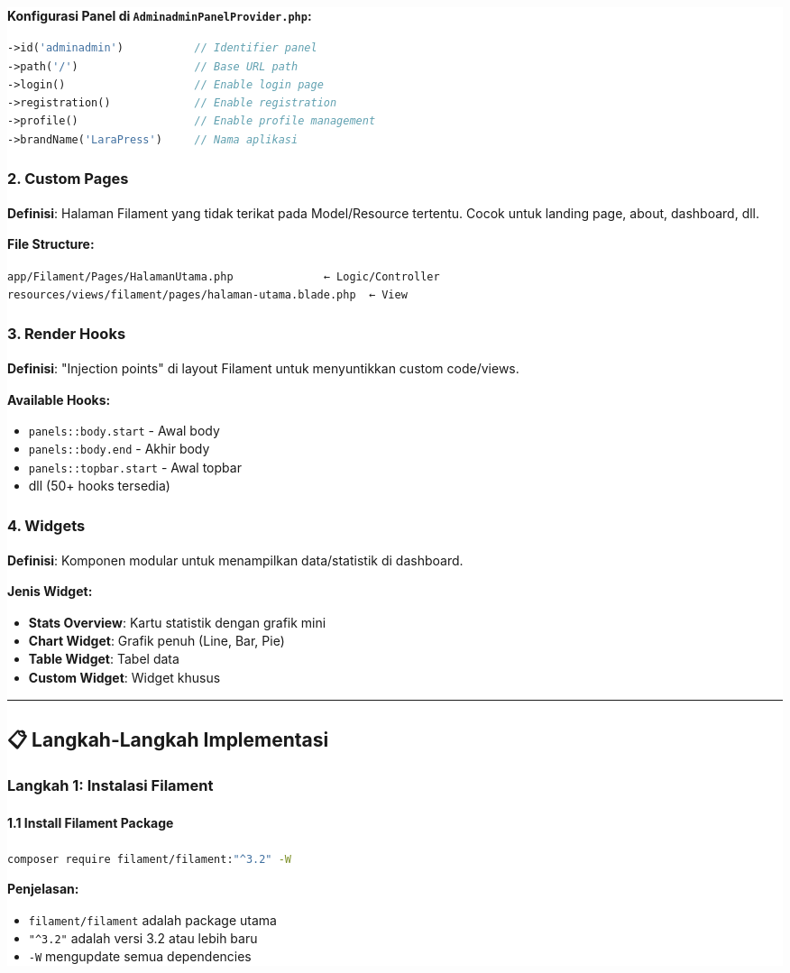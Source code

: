 **Konfigurasi Panel di `AdminadminPanelProvider.php`:**
```php
->id('adminadmin')           // Identifier panel
->path('/')                  // Base URL path
->login()                    // Enable login page
->registration()             // Enable registration
->profile()                  // Enable profile management
->brandName('LaraPress')     // Nama aplikasi
```

### 2. Custom Pages
**Definisi**: Halaman Filament yang tidak terikat pada Model/Resource tertentu. Cocok untuk landing page, about, dashboard, dll.

**File Structure:**
```
app/Filament/Pages/HalamanUtama.php              ← Logic/Controller
resources/views/filament/pages/halaman-utama.blade.php  ← View
```

### 3. Render Hooks
**Definisi**: "Injection points" di layout Filament untuk menyuntikkan custom code/views.

**Available Hooks:**
- `panels::body.start` - Awal body
- `panels::body.end` - Akhir body
- `panels::topbar.start` - Awal topbar
- dll (50+ hooks tersedia)

### 4. Widgets
**Definisi**: Komponen modular untuk menampilkan data/statistik di dashboard.

**Jenis Widget:**
- **Stats Overview**: Kartu statistik dengan grafik mini
- **Chart Widget**: Grafik penuh (Line, Bar, Pie)
- **Table Widget**: Tabel data
- **Custom Widget**: Widget khusus

---

## 📋 Langkah-Langkah Implementasi

### **Langkah 1: Instalasi Filament**

#### 1.1 Install Filament Package
```bash
composer require filament/filament:"^3.2" -W
```

**Penjelasan:**
- `filament/filament` adalah package utama
- `"^3.2"` adalah versi 3.2 atau lebih baru
- `-W` mengupdate semua dependencies
